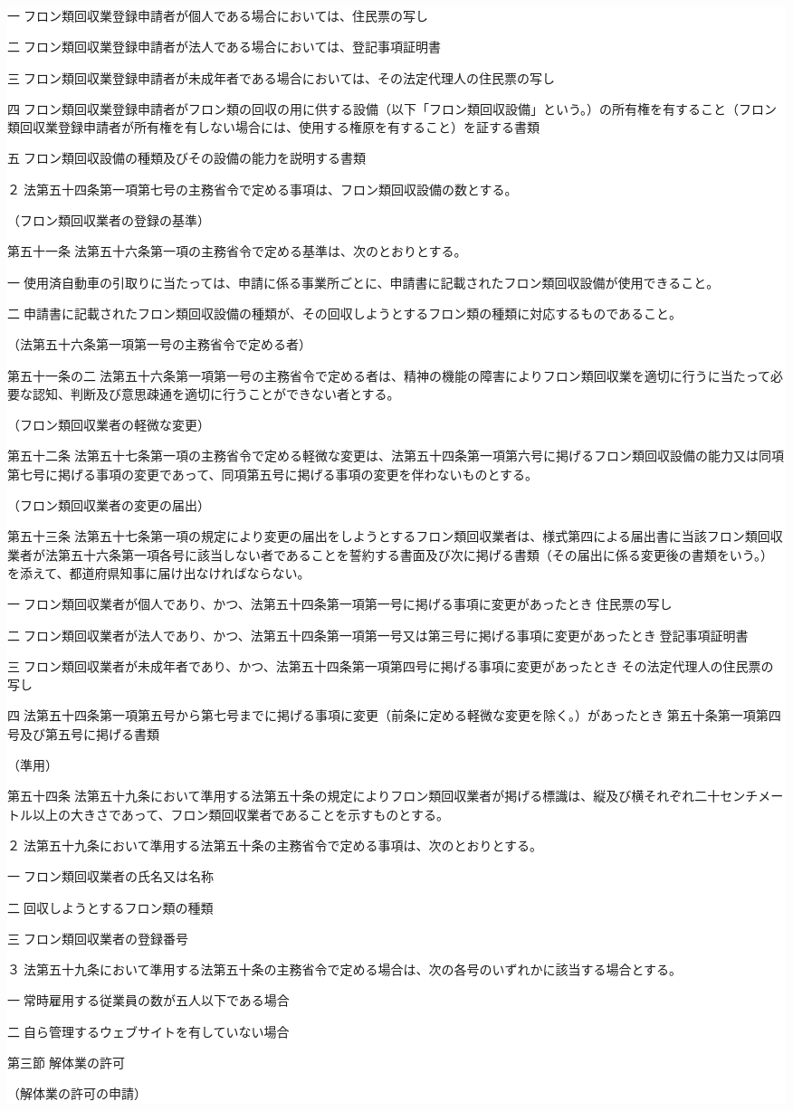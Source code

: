 一 フロン類回収業登録申請者が個人である場合においては、住民票の写し

二 フロン類回収業登録申請者が法人である場合においては、登記事項証明書

三 フロン類回収業登録申請者が未成年者である場合においては、その法定代理人の住民票の写し

四 フロン類回収業登録申請者がフロン類の回収の用に供する設備（以下「フロン類回収設備」という。）の所有権を有すること（フロン類回収業登録申請者が所有権を有しない場合には、使用する権原を有すること）を証する書類

五 フロン類回収設備の種類及びその設備の能力を説明する書類

２ 法第五十四条第一項第七号の主務省令で定める事項は、フロン類回収設備の数とする。

（フロン類回収業者の登録の基準）

第五十一条 法第五十六条第一項の主務省令で定める基準は、次のとおりとする。

一 使用済自動車の引取りに当たっては、申請に係る事業所ごとに、申請書に記載されたフロン類回収設備が使用できること。

二 申請書に記載されたフロン類回収設備の種類が、その回収しようとするフロン類の種類に対応するものであること。

（法第五十六条第一項第一号の主務省令で定める者）

第五十一条の二 法第五十六条第一項第一号の主務省令で定める者は、精神の機能の障害によりフロン類回収業を適切に行うに当たって必要な認知、判断及び意思疎通を適切に行うことができない者とする。

（フロン類回収業者の軽微な変更）

第五十二条 法第五十七条第一項の主務省令で定める軽微な変更は、法第五十四条第一項第六号に掲げるフロン類回収設備の能力又は同項第七号に掲げる事項の変更であって、同項第五号に掲げる事項の変更を伴わないものとする。

（フロン類回収業者の変更の届出）

第五十三条 法第五十七条第一項の規定により変更の届出をしようとするフロン類回収業者は、様式第四による届出書に当該フロン類回収業者が法第五十六条第一項各号に該当しない者であることを誓約する書面及び次に掲げる書類（その届出に係る変更後の書類をいう。）を添えて、都道府県知事に届け出なければならない。

一 フロン類回収業者が個人であり、かつ、法第五十四条第一項第一号に掲げる事項に変更があったとき 住民票の写し

二 フロン類回収業者が法人であり、かつ、法第五十四条第一項第一号又は第三号に掲げる事項に変更があったとき 登記事項証明書

三 フロン類回収業者が未成年者であり、かつ、法第五十四条第一項第四号に掲げる事項に変更があったとき その法定代理人の住民票の写し

四 法第五十四条第一項第五号から第七号までに掲げる事項に変更（前条に定める軽微な変更を除く。）があったとき 第五十条第一項第四号及び第五号に掲げる書類

（準用）

第五十四条 法第五十九条において準用する法第五十条の規定によりフロン類回収業者が掲げる標識は、縦及び横それぞれ二十センチメートル以上の大きさであって、フロン類回収業者であることを示すものとする。

２ 法第五十九条において準用する法第五十条の主務省令で定める事項は、次のとおりとする。

一 フロン類回収業者の氏名又は名称

二 回収しようとするフロン類の種類

三 フロン類回収業者の登録番号

３ 法第五十九条において準用する法第五十条の主務省令で定める場合は、次の各号のいずれかに該当する場合とする。

一 常時雇用する従業員の数が五人以下である場合

二 自ら管理するウェブサイトを有していない場合

第三節 解体業の許可

（解体業の許可の申請）
